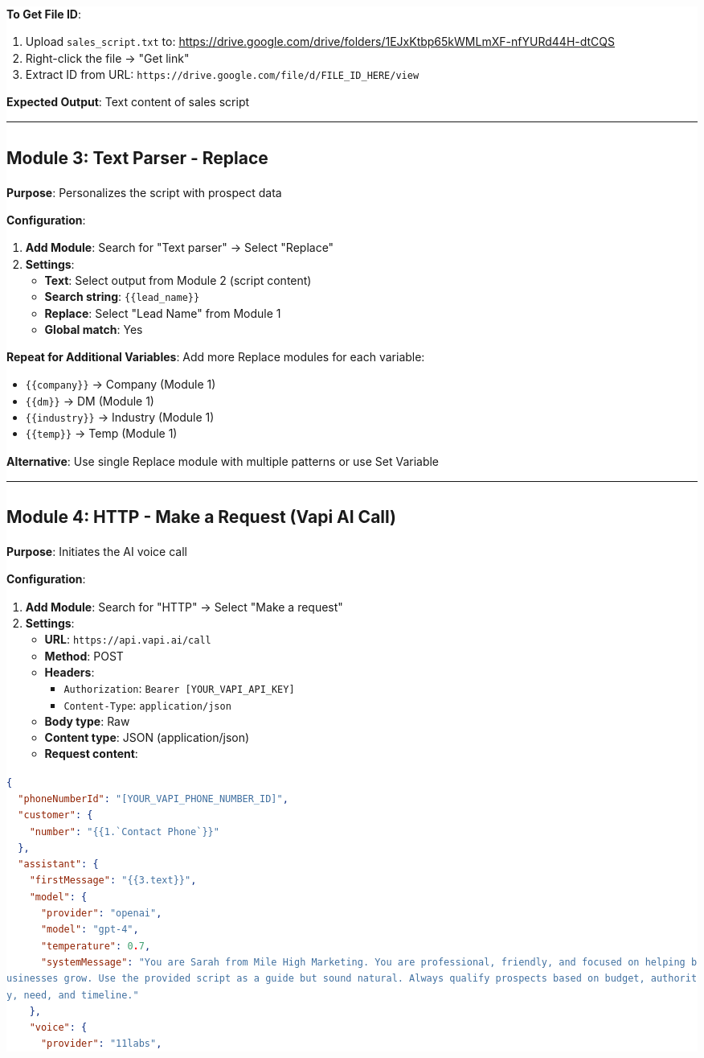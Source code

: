 **To Get File ID**:
1. Upload `sales_script.txt` to: https://drive.google.com/drive/folders/1EJxKtbp65kWMLmXF-nfYURd44H-dtCQS
2. Right-click the file → "Get link"
3. Extract ID from URL: `https://drive.google.com/file/d/FILE_ID_HERE/view`

**Expected Output**: Text content of sales script

---

## Module 3: Text Parser - Replace

**Purpose**: Personalizes the script with prospect data

**Configuration**:
1. **Add Module**: Search for "Text parser" → Select "Replace"
2. **Settings**:
   - **Text**: Select output from Module 2 (script content)
   - **Search string**: `{{lead_name}}`
   - **Replace**: Select "Lead Name" from Module 1
   - **Global match**: Yes

**Repeat for Additional Variables**:
Add more Replace modules for each variable:
- `{{company}}` → Company (Module 1)
- `{{dm}}` → DM (Module 1) 
- `{{industry}}` → Industry (Module 1)
- `{{temp}}` → Temp (Module 1)

**Alternative**: Use single Replace module with multiple patterns or use Set Variable

---

## Module 4: HTTP - Make a Request (Vapi AI Call)

**Purpose**: Initiates the AI voice call

**Configuration**:
1. **Add Module**: Search for "HTTP" → Select "Make a request"
2. **Settings**:
   - **URL**: `https://api.vapi.ai/call`
   - **Method**: POST
   - **Headers**:
     - `Authorization`: `Bearer [YOUR_VAPI_API_KEY]`
     - `Content-Type`: `application/json`
   - **Body type**: Raw
   - **Content type**: JSON (application/json)
   - **Request content**:

```json
{
  "phoneNumberId": "[YOUR_VAPI_PHONE_NUMBER_ID]",
  "customer": {
    "number": "{{1.`Contact Phone`}}"
  },
  "assistant": {
    "firstMessage": "{{3.text}}",
    "model": {
      "provider": "openai",
      "model": "gpt-4",
      "temperature": 0.7,
      "systemMessage": "You are Sarah from Mile High Marketing. You are professional, friendly, and focused on helping businesses grow. Use the provided script as a guide but sound natural. Always qualify prospects based on budget, authority, need, and timeline."
    },
    "voice": {
      "provider": "11labs",
```
